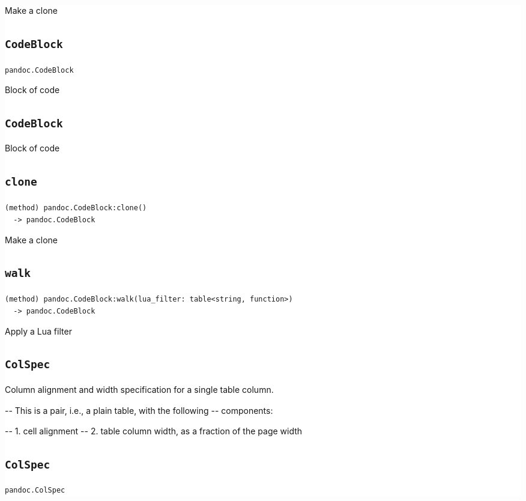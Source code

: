 Make a clone



## `CodeBlock`

```
pandoc.CodeBlock
```

Block of code



## `CodeBlock`

Block of code



## `clone`

```
(method) pandoc.CodeBlock:clone()
  -> pandoc.CodeBlock
```

Make a clone



## `walk`

```
(method) pandoc.CodeBlock:walk(lua_filter: table<string, function>)
  -> pandoc.CodeBlock
```

Apply a Lua filter



## `ColSpec`

Column alignment and width specification for a single table column.

-- This is a pair, i.e., a plain table, with the following
-- components:

-- 1. cell alignment
-- 2. table column width, as a fraction of the page width



## `ColSpec`

```
pandoc.ColSpec
```
